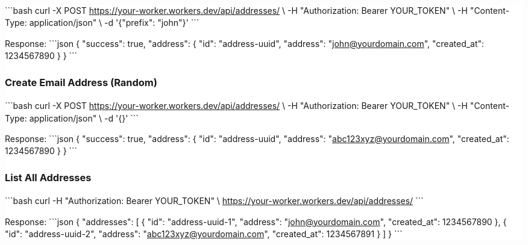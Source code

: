 \`\`\`bash
curl -X POST https://your-worker.workers.dev/api/addresses/ \\
  -H "Authorization: Bearer YOUR_TOKEN" \\
  -H "Content-Type: application/json" \\
  -d '{"prefix": "john"}'
\`\`\`

Response:
\`\`\`json
{
  "success": true,
  "address": {
    "id": "address-uuid",
    "address": "john@yourdomain.com",
    "created_at": 1234567890
  }
}
\`\`\`

### Create Email Address (Random)

\`\`\`bash
curl -X POST https://your-worker.workers.dev/api/addresses/ \\
  -H "Authorization: Bearer YOUR_TOKEN" \\
  -H "Content-Type: application/json" \\
  -d '{}'
\`\`\`

Response:
\`\`\`json
{
  "success": true,
  "address": {
    "id": "address-uuid",
    "address": "abc123xyz@yourdomain.com",
    "created_at": 1234567890
  }
}
\`\`\`

### List All Addresses

\`\`\`bash
curl -H "Authorization: Bearer YOUR_TOKEN" \\
  https://your-worker.workers.dev/api/addresses/
\`\`\`

Response:
\`\`\`json
{
  "addresses": [
    {
      "id": "address-uuid-1",
      "address": "john@yourdomain.com",
      "created_at": 1234567890
    },
    {
      "id": "address-uuid-2",
      "address": "abc123xyz@yourdomain.com",
      "created_at": 1234567891
    }
  ]
}
\`\`\`
